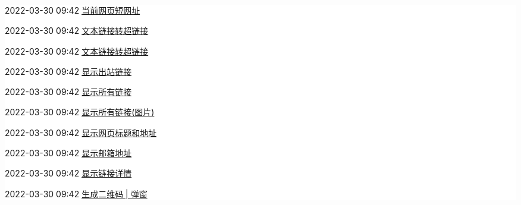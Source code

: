 2022-03-30 09:42 [当前网页短网址](javascript:(function(){window.open('http://tinyurl.com/create.php?url=%27+decodeURIComponent(window.location.href));})();)

2022-03-30 09:42 [文本链接转超链接](javascript:(function(){var%20D=document;%20D.body.normalize();%20F(D.body);%20function%20F(n){var%20u,A,M,R,c,x;%20if(n.nodeType==3){%20u=n.data.search(/https?\:\/\/[^\s]*[^.,;%27%22%3E\s\)\]]/);%20if(u%3E=0)%20{%20M=n.splitText(u);%20R=M.splitText(RegExp.lastMatch.length);%20A=document.createElement(&quotA%22);%20A.href=M.data;%20A.appendChild(M);%20R.parentNode.insertBefore(A,R);%20}%20}else%20if(n.tagName!=&quotSTYLE%22%20&&%20n.tagName!=&quotSCRIPT%22%20&&%20n.tagName!=&quotA%22)for(c=0;x=n.childNodes[c];++c)F(x);%20}%20})();)

2022-03-30 09:42 [文本链接转超链接](javascript:(function(){var%20D=document;%20D.body.normalize();%20F(D.body);%20function%20F(n){var%20u,A,M,R,c,x;%20if(n.nodeType==3){%20u=n.data.search(/https?\:\/\/[^\s]*[^.,;%27"%3E\s\)\]]/);%20if(u%3E=0)%20{%20M=n.splitText(u);%20R=M.splitText(RegExp.lastMatch.length);%20A=document.createElement(&quotA");%20A.href=M.data;%20A.appendChild(M);%20R.parentNode.insertBefore(A,R);%20}%20}else%20if(n.tagName!=&quotSTYLE"%20&&%20n.tagName!=&quotSCRIPT"%20&&%20n.tagName!=&quotA")for(c=0;x=n.childNodes[c];++c)F(x);%20}%20})();)

2022-03-30 09:42 [显示出站链接](javascript:d=new%20Array();function%20S(){with(open().document){open();writeln(document.title+'<br><br>');for(i=0;D=d[i];++i){writeln(D+'<br>');}writeln('<br>'+d.length+'%20domain(s)');close();}}function%20A(u){if(u.indexOf('http')!=0)return;P=u.indexOf('://');if(P>0){u=u.substring(P+3);P=u.indexOf('/');if(P>0){u=u.substring(0,P);F=false;for(j=0;D=d[j];++j){if(D==u){F=true;break;}}if(!F)d[d.length]=u;}}}for(i=0;L=document.links[i];++i){A(L.href);}if(d.length==0)alert('No%20domains');else%20S();)

2022-03-30 09:42 [显示所有链接](javascript:if(frames.length>1)alert('Sorry,%20frames%20detected.');else{var%20wnd=open('','lnkswnd','width=400,height=500,top=0,left=0,scrollbars,resizable');var%20lnks=document.links;with(wnd.document){var%20s='<html><base%20target=_blank>';for(var%20i=0;i<lnks.length;i++){s+='<li><a%20href='+lnks[i].href+'><span%20onClick=window.close()>'+lnks[i].text+'</span></a></li>';}s+='</html>';writeln(s);void(close());}})

2022-03-30 09:42 [显示所有链接(图片)](javascript:(function(){if(frames.length>1)alert('Sorry,%20frames%20detected.');else{wnd=open('','lnkswnd','width=250,height=500,top=0,left=0,scrollbars,resizable');lnks=document.links;with(wnd.document){writeln('<html><scr'+'ipt>function%20opnUrl(url){opener.location.href=unescape(url);close();}</scr'+'ipt>');for(var%20i=0;i<lnks.length;i++){writeln('<li><a%20href=%22javascript:opnUrl(\''+escape(lnks[i].href)+'\')%22>'+lnks[i].innerHTML+'</a></li>');}writeln('</html>');close();}}})())

2022-03-30 09:42 [显示网页标题和地址](javascript:%20void(prompt('link%20to%20this%20page',document.title%20%20+%20'\n'%20+%20location.href));)

2022-03-30 09:42 [显示邮箱地址](javascript:(function(){if(frames.length>1)alert('Sorry,%20frames%20detected.');else{wnd=open('','lnkswnd','width=300,height=200,top=0,left=0,scrollbars,resizable');lnks=document.links;with(wnd.document){writeln('<html>');for(var%20i=0;i<lnks.length;i++){if(lnks[i].href.toLowerCase().substring(0,7)=='mailto:'){writeln('<li><a%20href=\''+lnks[i].href+'\'%20onBlur=\'self.close()\'>'+lnks[i].innerHTML+'</a>%EF%BF%BD('+lnks[i].href.substring(7)+')</li>');}}writeln('</html>');close();}}})())

2022-03-30 09:42 [显示链接详情](javascript:function%20RIT(lX2){void(g=lX2.getElementsByTagName('img'));for(j=0;j<g.length;j++){if(g[j].alt!=''||g[j].title!='')void(g[j].alt+='\n\n'+lX2.title);}}function%20LT(wndwZ04){void(l=wndwZ04.document.links);for(i=0;i<l.length;i++){if(!l[i].titleMod){void(trg=l[i].target);if(trg!='')trg+=':\n';void(tit=l[i].title);if(tit!='')tit+='\n\n';void(l[i].title=tit+trg+l[i].href);void(l[i].titleMod=true);RIT(l[i]);}}}LT(window);for(iG4=0;iG4<frames.length;iG4++)LT(frames[iG4]);)

2022-03-30 09:42 [生成二维码 | 弹窗](javascript:window.open('https://api.qrserver.com/v1/create-qr-code/?size=300x300&data=%27%20+%20decodeURIComponent(location.href));void(0);)
